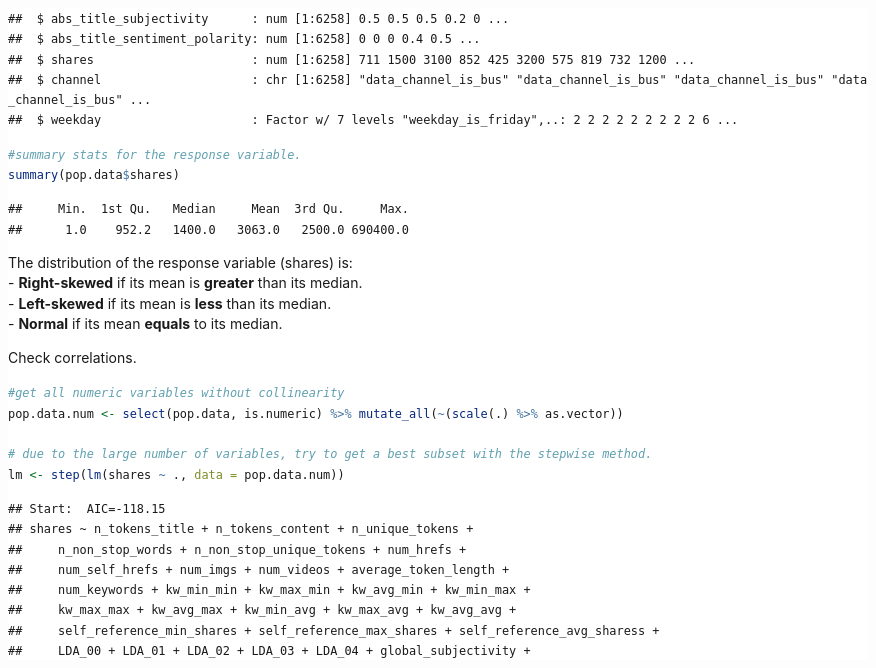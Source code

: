     ##  $ abs_title_subjectivity      : num [1:6258] 0.5 0.5 0.5 0.2 0 ...
    ##  $ abs_title_sentiment_polarity: num [1:6258] 0 0 0 0.4 0.5 ...
    ##  $ shares                      : num [1:6258] 711 1500 3100 852 425 3200 575 819 732 1200 ...
    ##  $ channel                     : chr [1:6258] "data_channel_is_bus" "data_channel_is_bus" "data_channel_is_bus" "data_channel_is_bus" ...
    ##  $ weekday                     : Factor w/ 7 levels "weekday_is_friday",..: 2 2 2 2 2 2 2 2 2 6 ...

``` r
#summary stats for the response variable. 
summary(pop.data$shares)
```

    ##     Min.  1st Qu.   Median     Mean  3rd Qu.     Max. 
    ##      1.0    952.2   1400.0   3063.0   2500.0 690400.0

The distribution of the response variable (shares) is:  
\- **Right-skewed** if its mean is **greater** than its median.  
\- **Left-skewed** if its mean is **less** than its median.  
\- **Normal** if its mean **equals** to its median.

Check correlations.

``` r
#get all numeric variables without collinearity
pop.data.num <- select(pop.data, is.numeric) %>% mutate_all(~(scale(.) %>% as.vector)) 

# due to the large number of variables, try to get a best subset with the stepwise method. 
lm <- step(lm(shares ~ ., data = pop.data.num))
```

    ## Start:  AIC=-118.15
    ## shares ~ n_tokens_title + n_tokens_content + n_unique_tokens + 
    ##     n_non_stop_words + n_non_stop_unique_tokens + num_hrefs + 
    ##     num_self_hrefs + num_imgs + num_videos + average_token_length + 
    ##     num_keywords + kw_min_min + kw_max_min + kw_avg_min + kw_min_max + 
    ##     kw_max_max + kw_avg_max + kw_min_avg + kw_max_avg + kw_avg_avg + 
    ##     self_reference_min_shares + self_reference_max_shares + self_reference_avg_sharess + 
    ##     LDA_00 + LDA_01 + LDA_02 + LDA_03 + LDA_04 + global_subjectivity + 